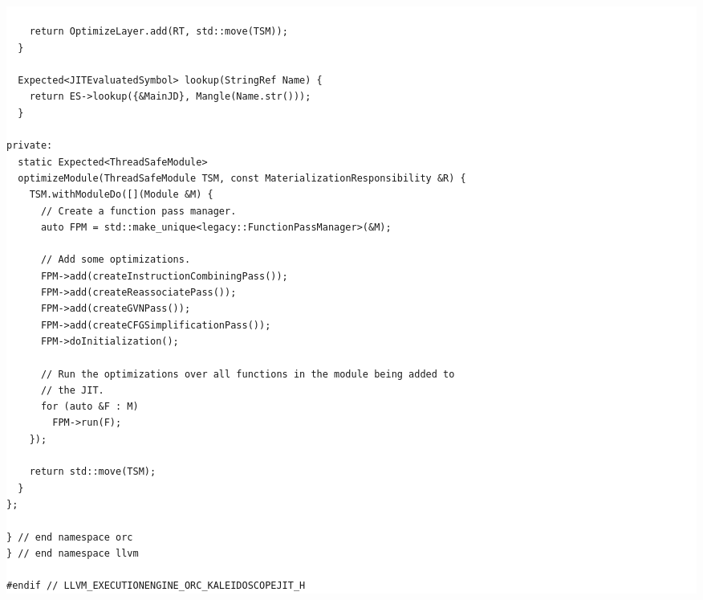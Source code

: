 ```

    return OptimizeLayer.add(RT, std::move(TSM));
  }

  Expected<JITEvaluatedSymbol> lookup(StringRef Name) {
    return ES->lookup({&MainJD}, Mangle(Name.str()));
  }

private:
  static Expected<ThreadSafeModule>
  optimizeModule(ThreadSafeModule TSM, const MaterializationResponsibility &R) {
    TSM.withModuleDo([](Module &M) {
      // Create a function pass manager.
      auto FPM = std::make_unique<legacy::FunctionPassManager>(&M);

      // Add some optimizations.
      FPM->add(createInstructionCombiningPass());
      FPM->add(createReassociatePass());
      FPM->add(createGVNPass());
      FPM->add(createCFGSimplificationPass());
      FPM->doInitialization();

      // Run the optimizations over all functions in the module being added to
      // the JIT.
      for (auto &F : M)
        FPM->run(F);
    });

    return std::move(TSM);
  }
};

} // end namespace orc
} // end namespace llvm

#endif // LLVM_EXECUTIONENGINE_ORC_KALEIDOSCOPEJIT_H
```
